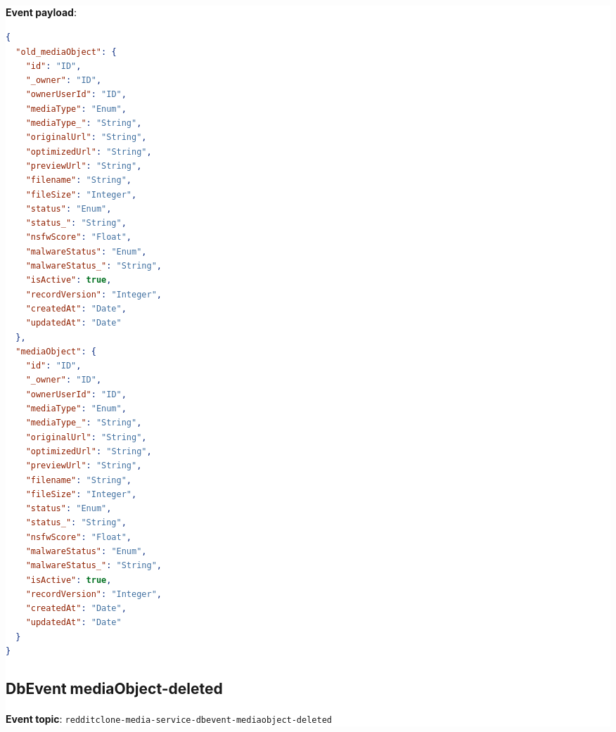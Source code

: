 **Event payload**:

```json
{
  "old_mediaObject": {
    "id": "ID",
    "_owner": "ID",
    "ownerUserId": "ID",
    "mediaType": "Enum",
    "mediaType_": "String",
    "originalUrl": "String",
    "optimizedUrl": "String",
    "previewUrl": "String",
    "filename": "String",
    "fileSize": "Integer",
    "status": "Enum",
    "status_": "String",
    "nsfwScore": "Float",
    "malwareStatus": "Enum",
    "malwareStatus_": "String",
    "isActive": true,
    "recordVersion": "Integer",
    "createdAt": "Date",
    "updatedAt": "Date"
  },
  "mediaObject": {
    "id": "ID",
    "_owner": "ID",
    "ownerUserId": "ID",
    "mediaType": "Enum",
    "mediaType_": "String",
    "originalUrl": "String",
    "optimizedUrl": "String",
    "previewUrl": "String",
    "filename": "String",
    "fileSize": "Integer",
    "status": "Enum",
    "status_": "String",
    "nsfwScore": "Float",
    "malwareStatus": "Enum",
    "malwareStatus_": "String",
    "isActive": true,
    "recordVersion": "Integer",
    "createdAt": "Date",
    "updatedAt": "Date"
  }
}
```

## DbEvent mediaObject-deleted

**Event topic**: `redditclone-media-service-dbevent-mediaobject-deleted`
